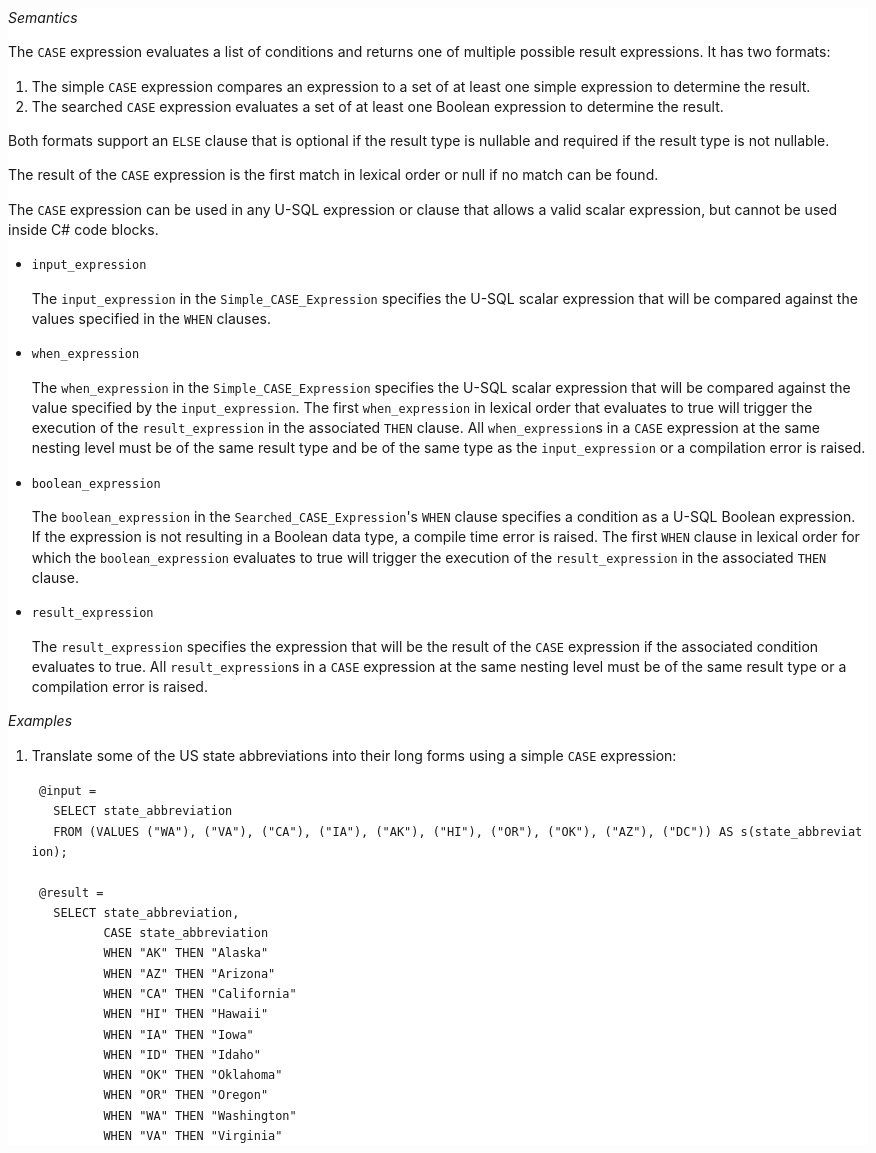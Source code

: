 _Semantics_

The `CASE` expression evaluates a list of conditions and returns one of multiple possible result expressions. 
It has two formats: 

1. The simple `CASE` expression compares an expression to a set of at least one simple expression to determine the result. 
2. The searched `CASE` expression evaluates a set of at least one Boolean expression to determine the result. 

Both formats support an `ELSE` clause that is optional if the result type is nullable and required if the result type is not nullable. 

The result of the `CASE` expression is the first match in lexical order or null if no match can be found.

The `CASE` expression can be used in any U-SQL expression or clause that allows a valid scalar expression, but cannot be used inside C# code blocks.

* `input_expression`

    The `input_expression` in the `Simple_CASE_Expression` specifies the U-SQL scalar expression that will be compared against the values specified in the `WHEN` clauses.

* `when_expression`

    The `when_expression` in the `Simple_CASE_Expression` specifies the U-SQL scalar expression that will be compared against the value specified by the `input_expression`. The first `when_expression` in lexical order that evaluates to true will trigger the execution of the `result_expression` in the associated `THEN` clause. All `when_expression`s in a `CASE` expression at the same nesting level must be of the same result type and be of the same type as the `input_expression` or a compilation error is raised.

* `boolean_expression`

    The `boolean_expression` in the `Searched_CASE_Expression`'s `WHEN` clause specifies a condition as a U-SQL Boolean expression. If the expression is not resulting in a Boolean data type, a compile time error is raised. The first  `WHEN` clause in lexical order for which the `boolean_expression`  evaluates to true will trigger the execution of the `result_expression` in the associated `THEN` clause. 

* `result_expression`

    The `result_expression` specifies the expression that will be the result of the `CASE` expression if the associated condition evaluates to true. All `result_expression`s in a `CASE` expression at the same nesting level must be of the same result type or a compilation error is raised.

_Examples_

1. Translate some of the US state abbreviations into their long forms using a simple `CASE` expression:

        @input = 
          SELECT state_abbreviation 
          FROM (VALUES ("WA"), ("VA"), ("CA"), ("IA"), ("AK"), ("HI"), ("OR"), ("OK"), ("AZ"), ("DC")) AS s(state_abbreviation);

        @result =
          SELECT state_abbreviation,
                 CASE state_abbreviation
                 WHEN "AK" THEN "Alaska"
                 WHEN "AZ" THEN "Arizona"
                 WHEN "CA" THEN "California"
                 WHEN "HI" THEN "Hawaii"
                 WHEN "IA" THEN "Iowa"
                 WHEN "ID" THEN "Idaho"
                 WHEN "OK" THEN "Oklahoma"
                 WHEN "OR" THEN "Oregon"
                 WHEN "WA" THEN "Washington"
                 WHEN "VA" THEN "Virginia"